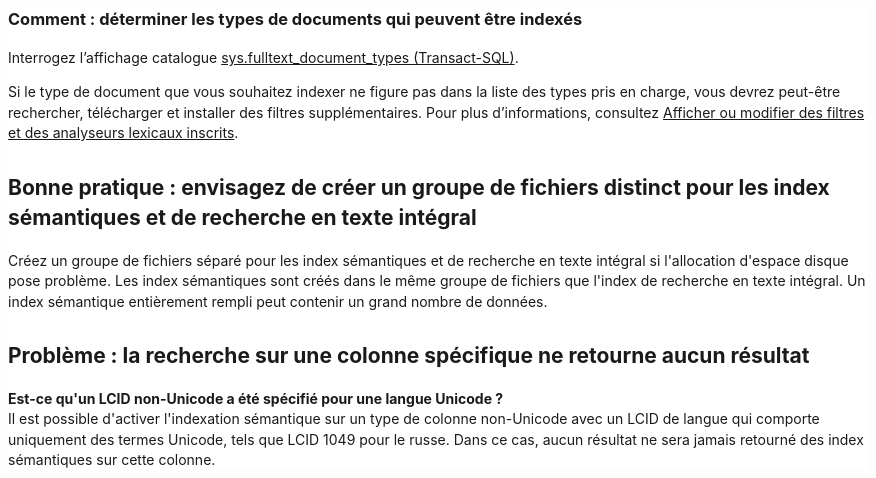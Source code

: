 ###  <a name="how-to-determine-which-document-types-can-be-indexed"></a><a name="doctypes"></a>Comment : déterminer les types de documents qui peuvent être indexés  
 Interrogez l’affichage catalogue [sys.fulltext_document_types &#40;Transact-SQL&#41;](/sql/relational-databases/system-catalog-views/sys-fulltext-document-types-transact-sql).  
  
 Si le type de document que vous souhaitez indexer ne figure pas dans la liste des types pris en charge, vous devrez peut-être rechercher, télécharger et installer des filtres supplémentaires. Pour plus d’informations, consultez [Afficher ou modifier des filtres et des analyseurs lexicaux inscrits](view-or-change-registered-filters-and-word-breakers.md).  
  
##  <a name="best-practice-consider-creating-a-separate-filegroup-for-the-full-text-and-semantic-indexes"></a><a name="BestPracticeFilegroup"></a>Bonne pratique : envisagez de créer un groupe de fichiers distinct pour les index sémantiques et de recherche en texte intégral  
 Créez un groupe de fichiers séparé pour les index sémantiques et de recherche en texte intégral si l'allocation d'espace disque pose problème. Les index sémantiques sont créés dans le même groupe de fichiers que l'index de recherche en texte intégral. Un index sémantique entièrement rempli peut contenir un grand nombre de données.  
  
##  <a name="BestPracticeUnderstand"></a>   
##  <a name="problem-searching-on-specific-column-returns-no-results"></a><a name="IssueNoResults"></a>Problème : la recherche sur une colonne spécifique ne retourne aucun résultat  
 **Est-ce qu'un LCID non-Unicode a été spécifié pour une langue Unicode ?**  
 Il est possible d'activer l'indexation sémantique sur un type de colonne non-Unicode avec un LCID de langue qui comporte uniquement des termes Unicode, tels que LCID 1049 pour le russe. Dans ce cas, aucun résultat ne sera jamais retourné des index sémantiques sur cette colonne.  
  
  
